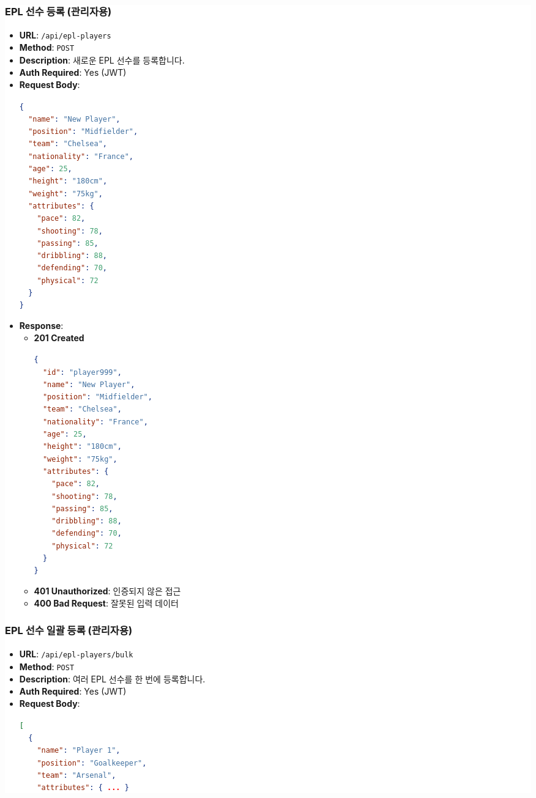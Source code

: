 ### EPL 선수 등록 (관리자용)
- **URL**: `/api/epl-players`
- **Method**: `POST`
- **Description**: 새로운 EPL 선수를 등록합니다.
- **Auth Required**: Yes (JWT)
- **Request Body**:
  ```json
  {
    "name": "New Player",
    "position": "Midfielder",
    "team": "Chelsea",
    "nationality": "France",
    "age": 25,
    "height": "180cm",
    "weight": "75kg",
    "attributes": {
      "pace": 82,
      "shooting": 78,
      "passing": 85,
      "dribbling": 88,
      "defending": 70,
      "physical": 72
    }
  }
  ```
- **Response**:
  - **201 Created**
    ```json
    {
      "id": "player999",
      "name": "New Player",
      "position": "Midfielder",
      "team": "Chelsea",
      "nationality": "France",
      "age": 25,
      "height": "180cm",
      "weight": "75kg",
      "attributes": {
        "pace": 82,
        "shooting": 78,
        "passing": 85,
        "dribbling": 88,
        "defending": 70,
        "physical": 72
      }
    }
    ```
  - **401 Unauthorized**: 인증되지 않은 접근
  - **400 Bad Request**: 잘못된 입력 데이터

### EPL 선수 일괄 등록 (관리자용)
- **URL**: `/api/epl-players/bulk`
- **Method**: `POST`
- **Description**: 여러 EPL 선수를 한 번에 등록합니다.
- **Auth Required**: Yes (JWT)
- **Request Body**:
  ```json
  [
    {
      "name": "Player 1",
      "position": "Goalkeeper",
      "team": "Arsenal",
      "attributes": { ... }
  ```